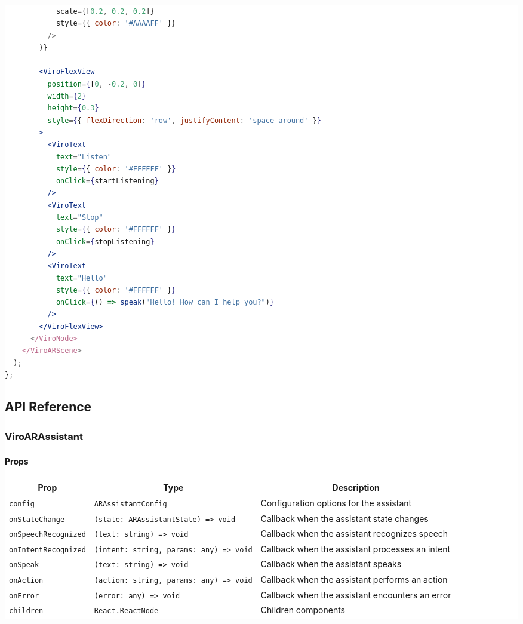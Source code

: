 ```jsx
            scale={[0.2, 0.2, 0.2]}
            style={{ color: '#AAAAFF' }}
          />
        )}
        
        <ViroFlexView
          position={[0, -0.2, 0]}
          width={2}
          height={0.3}
          style={{ flexDirection: 'row', justifyContent: 'space-around' }}
        >
          <ViroText
            text="Listen"
            style={{ color: '#FFFFFF' }}
            onClick={startListening}
          />
          <ViroText
            text="Stop"
            style={{ color: '#FFFFFF' }}
            onClick={stopListening}
          />
          <ViroText
            text="Hello"
            style={{ color: '#FFFFFF' }}
            onClick={() => speak("Hello! How can I help you?")}
          />
        </ViroFlexView>
      </ViroNode>
    </ViroARScene>
  );
};
```

## API Reference

### ViroARAssistant

#### Props

| Prop | Type | Description |
|------|------|-------------|
| `config` | `ARAssistantConfig` | Configuration options for the assistant |
| `onStateChange` | `(state: ARAssistantState) => void` | Callback when the assistant state changes |
| `onSpeechRecognized` | `(text: string) => void` | Callback when the assistant recognizes speech |
| `onIntentRecognized` | `(intent: string, params: any) => void` | Callback when the assistant processes an intent |
| `onSpeak` | `(text: string) => void` | Callback when the assistant speaks |
| `onAction` | `(action: string, params: any) => void` | Callback when the assistant performs an action |
| `onError` | `(error: any) => void` | Callback when the assistant encounters an error |
| `children` | `React.ReactNode` | Children components |
